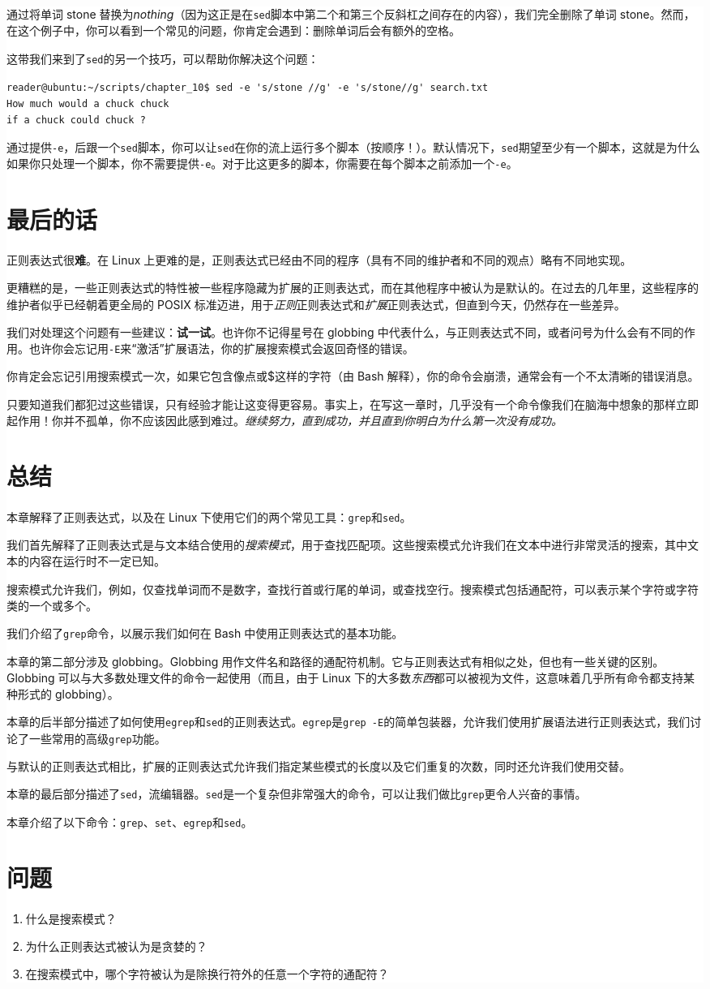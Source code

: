 通过将单词 stone 替换为*nothing*（因为这正是在`sed`脚本中第二个和第三个反斜杠之间存在的内容），我们完全删除了单词 stone。然而，在这个例子中，你可以看到一个常见的问题，你肯定会遇到：删除单词后会有额外的空格。

这带我们来到了`sed`的另一个技巧，可以帮助你解决这个问题：

```
reader@ubuntu:~/scripts/chapter_10$ sed -e 's/stone //g' -e 's/stone//g' search.txt
How much would a chuck chuck
if a chuck could chuck ?
```

通过提供`-e`，后跟一个`sed`脚本，你可以让`sed`在你的流上运行多个脚本（按顺序！）。默认情况下，`sed`期望至少有一个脚本，这就是为什么如果你只处理一个脚本，你不需要提供`-e`。对于比这更多的脚本，你需要在每个脚本之前添加一个`-e`。

# 最后的话

正则表达式很**难**。在 Linux 上更难的是，正则表达式已经由不同的程序（具有不同的维护者和不同的观点）略有不同地实现。

更糟糕的是，一些正则表达式的特性被一些程序隐藏为扩展的正则表达式，而在其他程序中被认为是默认的。在过去的几年里，这些程序的维护者似乎已经朝着更全局的 POSIX 标准迈进，用于*正则*正则表达式和*扩展*正则表达式，但直到今天，仍然存在一些差异。

我们对处理这个问题有一些建议：**试一试**。也许你不记得星号在 globbing 中代表什么，与正则表达式不同，或者问号为什么会有不同的作用。也许你会忘记用`-E`来“激活”扩展语法，你的扩展搜索模式会返回奇怪的错误。

你肯定会忘记引用搜索模式一次，如果它包含像点或$这样的字符（由 Bash 解释），你的命令会崩溃，通常会有一个不太清晰的错误消息。

只要知道我们都犯过这些错误，只有经验才能让这变得更容易。事实上，在写这一章时，几乎没有一个命令像我们在脑海中想象的那样立即起作用！你并不孤单，你不应该因此感到难过。*继续努力，直到成功，并且直到你明白为什么第一次没有成功。*

# 总结

本章解释了正则表达式，以及在 Linux 下使用它们的两个常见工具：`grep`和`sed`。

我们首先解释了正则表达式是与文本结合使用的*搜索模式*，用于查找匹配项。这些搜索模式允许我们在文本中进行非常灵活的搜索，其中文本的内容在运行时不一定已知。

搜索模式允许我们，例如，仅查找单词而不是数字，查找行首或行尾的单词，或查找空行。搜索模式包括通配符，可以表示某个字符或字符类的一个或多个。

我们介绍了`grep`命令，以展示我们如何在 Bash 中使用正则表达式的基本功能。

本章的第二部分涉及 globbing。Globbing 用作文件名和路径的通配符机制。它与正则表达式有相似之处，但也有一些关键的区别。Globbing 可以与大多数处理文件的命令一起使用（而且，由于 Linux 下的大多数*东西*都可以被视为文件，这意味着几乎所有命令都支持某种形式的 globbing）。

本章的后半部分描述了如何使用`egrep`和`sed`的正则表达式。`egrep`是`grep -E`的简单包装器，允许我们使用扩展语法进行正则表达式，我们讨论了一些常用的高级`grep`功能。

与默认的正则表达式相比，扩展的正则表达式允许我们指定某些模式的长度以及它们重复的次数，同时还允许我们使用交替。

本章的最后部分描述了`sed`，流编辑器。`sed`是一个复杂但非常强大的命令，可以让我们做比`grep`更令人兴奋的事情。

本章介绍了以下命令：`grep`、`set`、`egrep`和`sed`。

# 问题

1.  什么是搜索模式？

1.  为什么正则表达式被认为是贪婪的？

1.  在搜索模式中，哪个字符被认为是除换行符外的任意一个字符的通配符？
